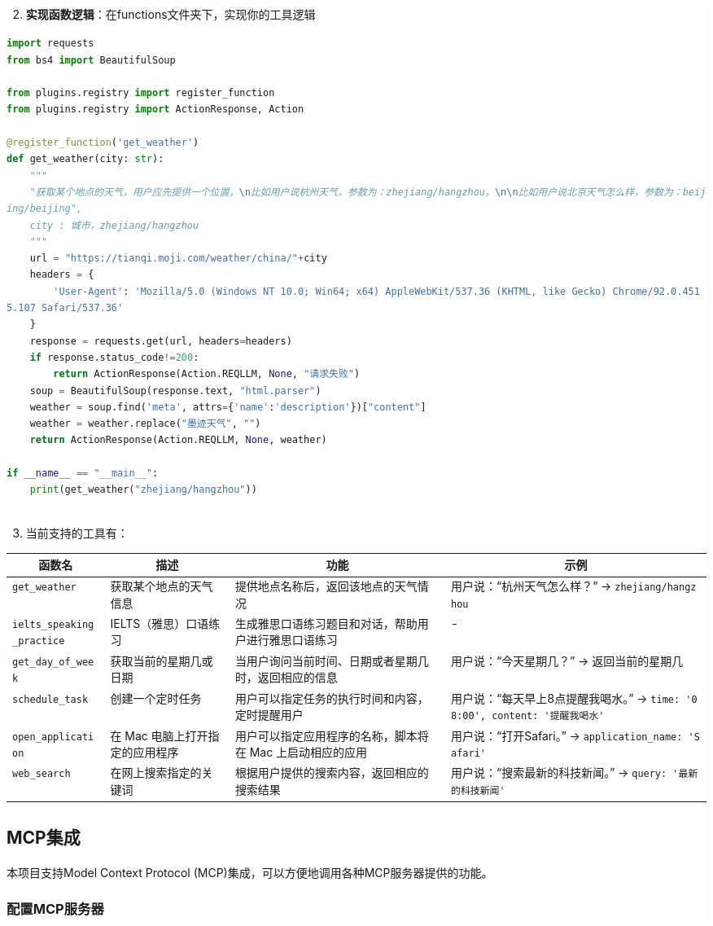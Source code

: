 2. **实现函数逻辑**：在functions文件夹下，实现你的工具逻辑

```python
import requests
from bs4 import BeautifulSoup

from plugins.registry import register_function
from plugins.registry import ActionResponse, Action

@register_function('get_weather')
def get_weather(city: str):
    """
    "获取某个地点的天气，用户应先提供一个位置，\n比如用户说杭州天气，参数为：zhejiang/hangzhou，\n\n比如用户说北京天气怎么样，参数为：beijing/beijing",
    city : 城市，zhejiang/hangzhou
    """
    url = "https://tianqi.moji.com/weather/china/"+city
    headers = {
        'User-Agent': 'Mozilla/5.0 (Windows NT 10.0; Win64; x64) AppleWebKit/537.36 (KHTML, like Gecko) Chrome/92.0.4515.107 Safari/537.36'
    }
    response = requests.get(url, headers=headers)
    if response.status_code!=200:
        return ActionResponse(Action.REQLLM, None, "请求失败")
    soup = BeautifulSoup(response.text, "html.parser")
    weather = soup.find('meta', attrs={'name':'description'})["content"]
    weather = weather.replace("墨迹天气", "")
    return ActionResponse(Action.REQLLM, None, weather)

if __name__ == "__main__":
    print(get_weather("zhejiang/hangzhou"))
 
```
3. 当前支持的工具有：

| 函数名                | 描述                                          | 功能                                                       | 示例                                                         |
|-----------------------|-----------------------------------------------|------------------------------------------------------------|--------------------------------------------------------------|
| `get_weather`         | 获取某个地点的天气信息                        | 提供地点名称后，返回该地点的天气情况                       | 用户说：“杭州天气怎么样？” → `zhejiang/hangzhou`             |
| `ielts_speaking_practice` | IELTS（雅思）口语练习                     | 生成雅思口语练习题目和对话，帮助用户进行雅思口语练习       | -                                                            |
| `get_day_of_week`     | 获取当前的星期几或日期                        | 当用户询问当前时间、日期或者星期几时，返回相应的信息       | 用户说：“今天星期几？” → 返回当前的星期几                    |
| `schedule_task`       | 创建一个定时任务                              | 用户可以指定任务的执行时间和内容，定时提醒用户             | 用户说：“每天早上8点提醒我喝水。” → `time: '08:00', content: '提醒我喝水'` |
| `open_application`    | 在 Mac 电脑上打开指定的应用程序                | 用户可以指定应用程序的名称，脚本将在 Mac 上启动相应的应用 | 用户说：“打开Safari。” → `application_name: 'Safari'`        |
| `web_search`          | 在网上搜索指定的关键词                        | 根据用户提供的搜索内容，返回相应的搜索结果                 | 用户说：“搜索最新的科技新闻。” → `query: '最新的科技新闻'`    |

## MCP集成

本项目支持Model Context Protocol (MCP)集成，可以方便地调用各种MCP服务器提供的功能。

### 配置MCP服务器
